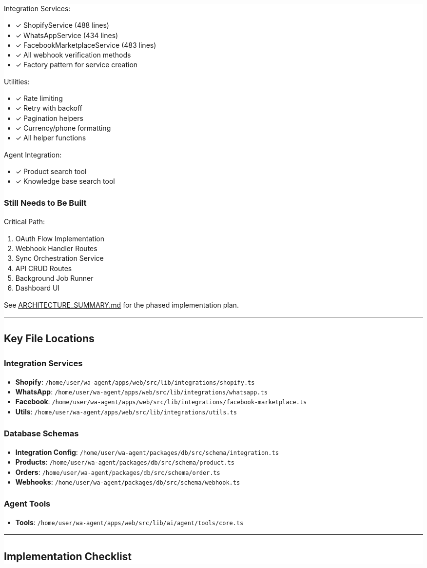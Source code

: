 Integration Services:
- ✓ ShopifyService (488 lines)
- ✓ WhatsAppService (434 lines)  
- ✓ FacebookMarketplaceService (483 lines)
- ✓ All webhook verification methods
- ✓ Factory pattern for service creation

Utilities:
- ✓ Rate limiting
- ✓ Retry with backoff
- ✓ Pagination helpers
- ✓ Currency/phone formatting
- ✓ All helper functions

Agent Integration:
- ✓ Product search tool
- ✓ Knowledge base search tool

### Still Needs to Be Built

Critical Path:
1. OAuth Flow Implementation
2. Webhook Handler Routes
3. Sync Orchestration Service
4. API CRUD Routes
5. Background Job Runner
6. Dashboard UI

See [ARCHITECTURE_SUMMARY.md](./ARCHITECTURE_SUMMARY.md) for the phased implementation plan.

---

## Key File Locations

### Integration Services
- **Shopify**: `/home/user/wa-agent/apps/web/src/lib/integrations/shopify.ts`
- **WhatsApp**: `/home/user/wa-agent/apps/web/src/lib/integrations/whatsapp.ts`
- **Facebook**: `/home/user/wa-agent/apps/web/src/lib/integrations/facebook-marketplace.ts`
- **Utils**: `/home/user/wa-agent/apps/web/src/lib/integrations/utils.ts`

### Database Schemas
- **Integration Config**: `/home/user/wa-agent/packages/db/src/schema/integration.ts`
- **Products**: `/home/user/wa-agent/packages/db/src/schema/product.ts`
- **Orders**: `/home/user/wa-agent/packages/db/src/schema/order.ts`
- **Webhooks**: `/home/user/wa-agent/packages/db/src/schema/webhook.ts`

### Agent Tools
- **Tools**: `/home/user/wa-agent/apps/web/src/lib/ai/agent/tools/core.ts`

---

## Implementation Checklist
